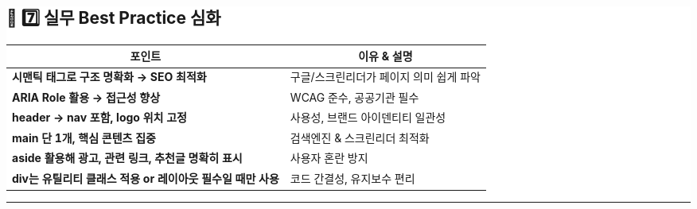 
## 💼 **7️⃣ 실무 Best Practice 심화**

| 포인트 | 이유 & 설명 |
| --- | --- |
| **시맨틱 태그로 구조 명확화 → SEO 최적화** | 구글/스크린리더가 페이지 의미 쉽게 파악 |
| **ARIA Role 활용 → 접근성 향상** | WCAG 준수, 공공기관 필수 |
| **header → nav 포함, logo 위치 고정** | 사용성, 브랜드 아이덴티티 일관성 |
| **main 단 1개, 핵심 콘텐츠 집중** | 검색엔진 & 스크린리더 최적화 |
| **aside 활용해 광고, 관련 링크, 추천글 명확히 표시** | 사용자 혼란 방지 |
| **div는 유틸리티 클래스 적용 or 레이아웃 필수일 때만 사용** | 코드 간결성, 유지보수 편리 |

---
